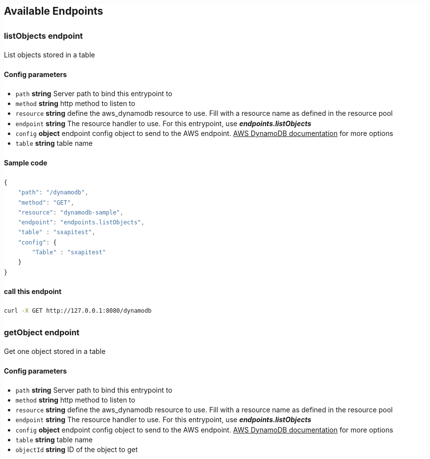 ## Available Endpoints

### listObjects endpoint

List objects stored in a table

#### **Config parameters**

-   `path` **string** Server path to bind this entrypoint to
-   `method` **string** http method to listen to
-   `resource` **string** define the aws_dynamodb resource to use. Fill with a resource name as defined in the resource pool
-   `endpoint` **string** The resource handler to use. For this entrypoint, use ***endpoints.listObjects***
-   `config` **object** endpoint config object to send to the AWS endpoint. [AWS DynamoDB documentation](http://docs.aws.amazon.com/AWSJavaScriptSDK/latest/AWS/DynamoDB.html#listObjectsV2-property) for more options
-   `table` **string** table name

#### **Sample code**

```javascript 
{
    "path": "/dynamodb",
    "method": "GET",
    "resource": "dynamodb-sample",
    "endpoint": "endpoints.listObjects",
    "table" : "sxapitest",
    "config": {
        "Table" : "sxapitest"
    }
}
```

#### **call this endpoint**

```bash
curl -X GET http://127.0.0.1:8080/dynamodb
```

### getObject endpoint

Get one object stored in a table

#### **Config parameters**

-   `path` **string** Server path to bind this entrypoint to
-   `method` **string** http method to listen to
-   `resource` **string** define the aws_dynamodb resource to use. Fill with a resource name as defined in the resource pool
-   `endpoint` **string** The resource handler to use. For this entrypoint, use ***endpoints.listObjects***
-   `config` **object** endpoint config object to send to the AWS endpoint. [AWS DynamoDB documentation](http://docs.aws.amazon.com/AWSJavaScriptSDK/latest/AWS/DynamoDB.html#listObjectsV2-property) for more options
-   `table` **string** table name
-   `objectId` **string** ID of the object to get
